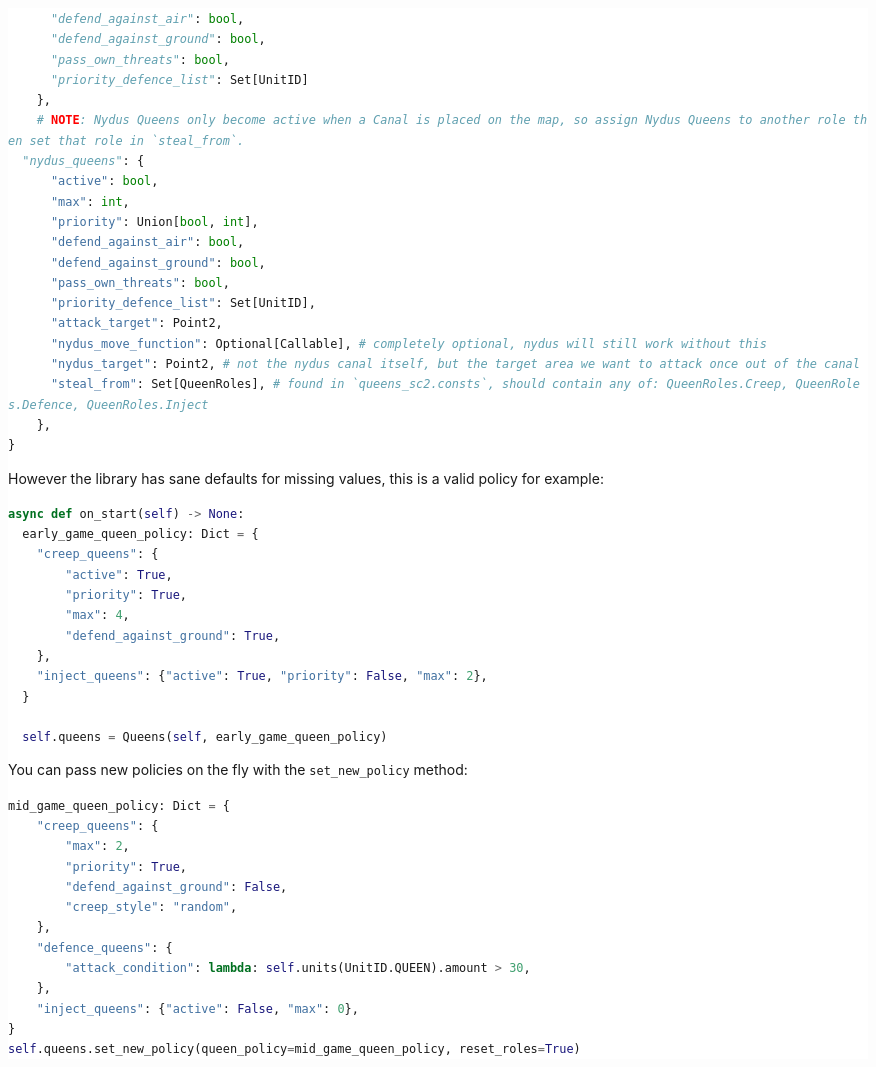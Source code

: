 ```python
      "defend_against_air": bool,
      "defend_against_ground": bool,
      "pass_own_threats": bool,
      "priority_defence_list": Set[UnitID]
    },
    # NOTE: Nydus Queens only become active when a Canal is placed on the map, so assign Nydus Queens to another role then set that role in `steal_from`.
  "nydus_queens": {
      "active": bool,
      "max": int,
      "priority": Union[bool, int],
      "defend_against_air": bool,
      "defend_against_ground": bool,
      "pass_own_threats": bool,
      "priority_defence_list": Set[UnitID],
      "attack_target": Point2,
      "nydus_move_function": Optional[Callable], # completely optional, nydus will still work without this
      "nydus_target": Point2, # not the nydus canal itself, but the target area we want to attack once out of the canal
      "steal_from": Set[QueenRoles], # found in `queens_sc2.consts`, should contain any of: QueenRoles.Creep, QueenRoles.Defence, QueenRoles.Inject
    },
}
```

However the library has sane defaults for missing values, this is a valid policy for example:
```python
async def on_start(self) -> None:
  early_game_queen_policy: Dict = {
    "creep_queens": {
        "active": True,
        "priority": True,
        "max": 4,
        "defend_against_ground": True,
    },
    "inject_queens": {"active": True, "priority": False, "max": 2},
  }
  
  self.queens = Queens(self, early_game_queen_policy)
```

You can pass new policies on the fly with the `set_new_policy` method:
```python
mid_game_queen_policy: Dict = {
    "creep_queens": {
        "max": 2,
        "priority": True,
        "defend_against_ground": False,
        "creep_style": "random",
    },
    "defence_queens": {
        "attack_condition": lambda: self.units(UnitID.QUEEN).amount > 30,
    },
    "inject_queens": {"active": False, "max": 0},
}
self.queens.set_new_policy(queen_policy=mid_game_queen_policy, reset_roles=True)
```
